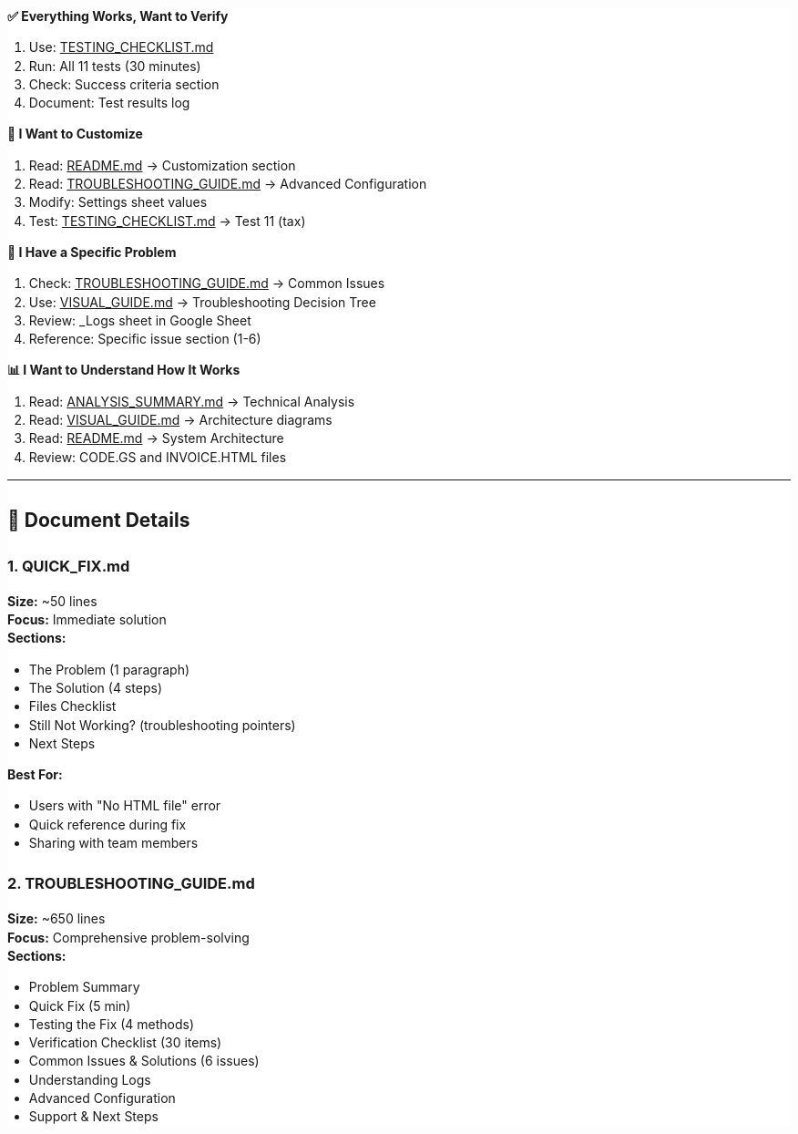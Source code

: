 **✅ Everything Works, Want to Verify**
1. Use: [TESTING_CHECKLIST.md](TESTING_CHECKLIST.md)
2. Run: All 11 tests (30 minutes)
3. Check: Success criteria section
4. Document: Test results log

**🎨 I Want to Customize**
1. Read: [README.md](README.md) → Customization section
2. Read: [TROUBLESHOOTING_GUIDE.md](TROUBLESHOOTING_GUIDE.md) → Advanced Configuration
3. Modify: Settings sheet values
4. Test: [TESTING_CHECKLIST.md](TESTING_CHECKLIST.md) → Test 11 (tax)

**🐛 I Have a Specific Problem**
1. Check: [TROUBLESHOOTING_GUIDE.md](TROUBLESHOOTING_GUIDE.md) → Common Issues
2. Use: [VISUAL_GUIDE.md](VISUAL_GUIDE.md) → Troubleshooting Decision Tree
3. Review: _Logs sheet in Google Sheet
4. Reference: Specific issue section (1-6)

**📊 I Want to Understand How It Works**
1. Read: [ANALYSIS_SUMMARY.md](ANALYSIS_SUMMARY.md) → Technical Analysis
2. Read: [VISUAL_GUIDE.md](VISUAL_GUIDE.md) → Architecture diagrams
3. Read: [README.md](README.md) → System Architecture
4. Review: CODE.GS and INVOICE.HTML files

---

## 📖 Document Details

### 1. QUICK_FIX.md
**Size:** ~50 lines  
**Focus:** Immediate solution  
**Sections:**
- The Problem (1 paragraph)
- The Solution (4 steps)
- Files Checklist
- Still Not Working? (troubleshooting pointers)
- Next Steps

**Best For:**
- Users with "No HTML file" error
- Quick reference during fix
- Sharing with team members

### 2. TROUBLESHOOTING_GUIDE.md
**Size:** ~650 lines  
**Focus:** Comprehensive problem-solving  
**Sections:**
- Problem Summary
- Quick Fix (5 min)
- Testing the Fix (4 methods)
- Verification Checklist (30 items)
- Common Issues & Solutions (6 issues)
- Understanding Logs
- Advanced Configuration
- Support & Next Steps
